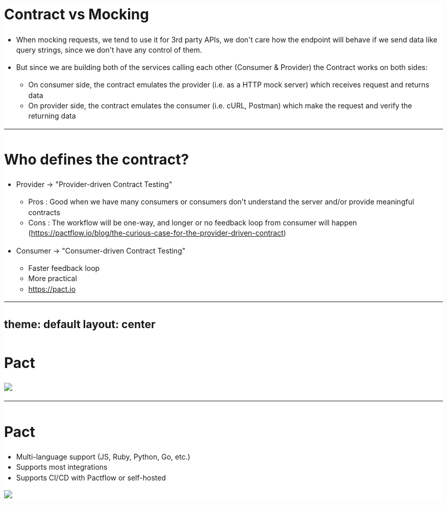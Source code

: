# Contract vs Mocking

- When mocking requests, we tend to use it for 3rd party APIs, we don't care how the endpoint will behave if we send data like query strings, since we don't have any control of them.

- But since we are building both of the services calling each other (Consumer & Provider) the Contract works on both sides:
  - On consumer side, the contract emulates the provider (i.e. as a HTTP mock server) which receives request and returns data
  - On provider side, the contract emulates the consumer (i.e. cURL, Postman) which make the request and verify the returning data




---

# Who defines the contract?

- Provider -> "Provider-driven Contract Testing"
  - Pros : Good when we have many consumers or consumers don't understand the server and/or provide meaningful contracts
  - Cons : The workflow will be one-way, and longer or no feedback loop from consumer will happen (https://pactflow.io/blog/the-curious-case-for-the-provider-driven-contract)

- Consumer -> "Consumer-driven Contract Testing"
  - Faster feedback loop
  - More practical
  - https://pact.io




---
theme: default
layout: center
---

# Pact

<img src="/images/pact.png" style="height: 70%; margin: 0 auto;" />



---

# Pact
  - Multi-language support (JS, Ruby, Python, Go, etc.)
  - Supports most integrations
  - Supports CI/CD with Pactflow or self-hosted

<img src="/images/pact-1.png" style="height: 70%; margin: 0 auto;" />
